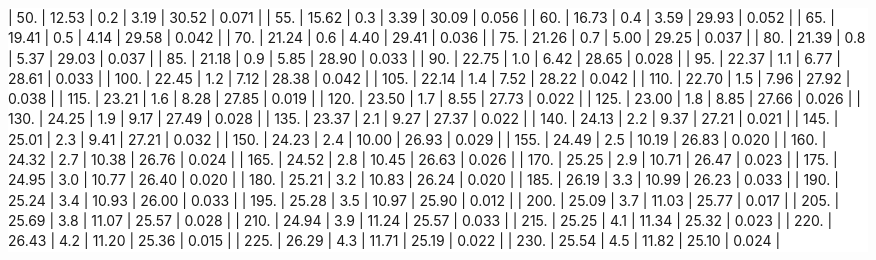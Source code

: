 | 50. | 12.53 | 0.2 | 3.19 | 30.52 | 0.071 |
| 55. | 15.62 | 0.3 | 3.39 | 30.09 | 0.056 |
| 60. | 16.73 | 0.4 | 3.59 | 29.93 | 0.052 |
| 65. | 19.41 | 0.5 | 4.14 | 29.58 | 0.042 |
| 70. | 21.24 | 0.6 | 4.40 | 29.41 | 0.036 |
| 75. | 21.26 | 0.7 | 5.00 | 29.25 | 0.037 |
| 80. | 21.39 | 0.8 | 5.37 | 29.03 | 0.037 |
| 85. | 21.18 | 0.9 | 5.85 | 28.90 | 0.033 |
| 90. | 22.75 | 1.0 | 6.42 | 28.65 | 0.028 |
| 95. | 22.37 | 1.1 | 6.77 | 28.61 | 0.033 |
| 100. | 22.45 | 1.2 | 7.12 | 28.38 | 0.042 |
| 105. | 22.14 | 1.4 | 7.52 | 28.22 | 0.042 |
| 110. | 22.70 | 1.5 | 7.96 | 27.92 | 0.038 |
| 115. | 23.21 | 1.6 | 8.28 | 27.85 | 0.019 |
| 120. | 23.50 | 1.7 | 8.55 | 27.73 | 0.022 |
| 125. | 23.00 | 1.8 | 8.85 | 27.66 | 0.026 |
| 130. | 24.25 | 1.9 | 9.17 | 27.49 | 0.028 |
| 135. | 23.37 | 2.1 | 9.27 | 27.37 | 0.022 |
| 140. | 24.13 | 2.2 | 9.37 | 27.21 | 0.021 |
| 145. | 25.01 | 2.3 | 9.41 | 27.21 | 0.032 |
| 150. | 24.23 | 2.4 | 10.00 | 26.93 | 0.029 |
| 155. | 24.49 | 2.5 | 10.19 | 26.83 | 0.020 |
| 160. | 24.32 | 2.7 | 10.38 | 26.76 | 0.024 |
| 165. | 24.52 | 2.8 | 10.45 | 26.63 | 0.026 |
| 170. | 25.25 | 2.9 | 10.71 | 26.47 | 0.023 |
| 175. | 24.95 | 3.0 | 10.77 | 26.40 | 0.020 |
| 180. | 25.21 | 3.2 | 10.83 | 26.24 | 0.020 |
| 185. | 26.19 | 3.3 | 10.99 | 26.23 | 0.033 |
| 190. | 25.24 | 3.4 | 10.93 | 26.00 | 0.033 |
| 195. | 25.28 | 3.5 | 10.97 | 25.90 | 0.012 |
| 200. | 25.09 | 3.7 | 11.03 | 25.77 | 0.017 |
| 205. | 25.69 | 3.8 | 11.07 | 25.57 | 0.028 |
| 210. | 24.94 | 3.9 | 11.24 | 25.57 | 0.033 |
| 215. | 25.25 | 4.1 | 11.34 | 25.32 | 0.023 |
| 220. | 26.43 | 4.2 | 11.20 | 25.36 | 0.015 |
| 225. | 26.29 | 4.3 | 11.71 | 25.19 | 0.022 |
| 230. | 25.54 | 4.5 | 11.82 | 25.10 | 0.024 |